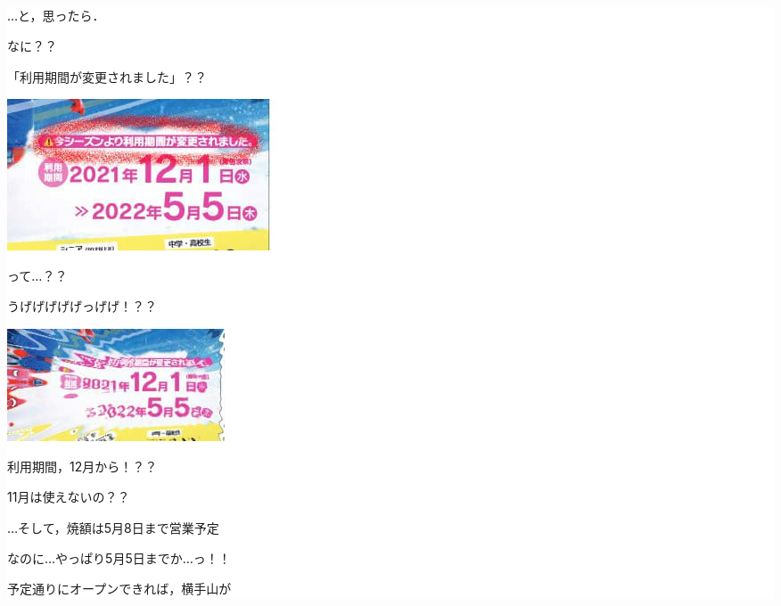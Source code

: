 



…と，思ったら．


なに？？


「利用期間が変更されました」？？




![ab2417a6489e536b61229174b00ef37f.jpg](images/ab2417a6489e536b61229174b00ef37f.jpg)







って…？？


うげげげげげっげげ！？？




![3a5f65c8882bb9c8455da122659555b3.jpg](images/3a5f65c8882bb9c8455da122659555b3.jpg)




利用期間，12月から！？？


11月は使えないの？？


…そして，焼額は5月8日まで営業予定


なのに…やっぱり5月5日までか…っ！！





予定通りにオープンできれば，横手山が
